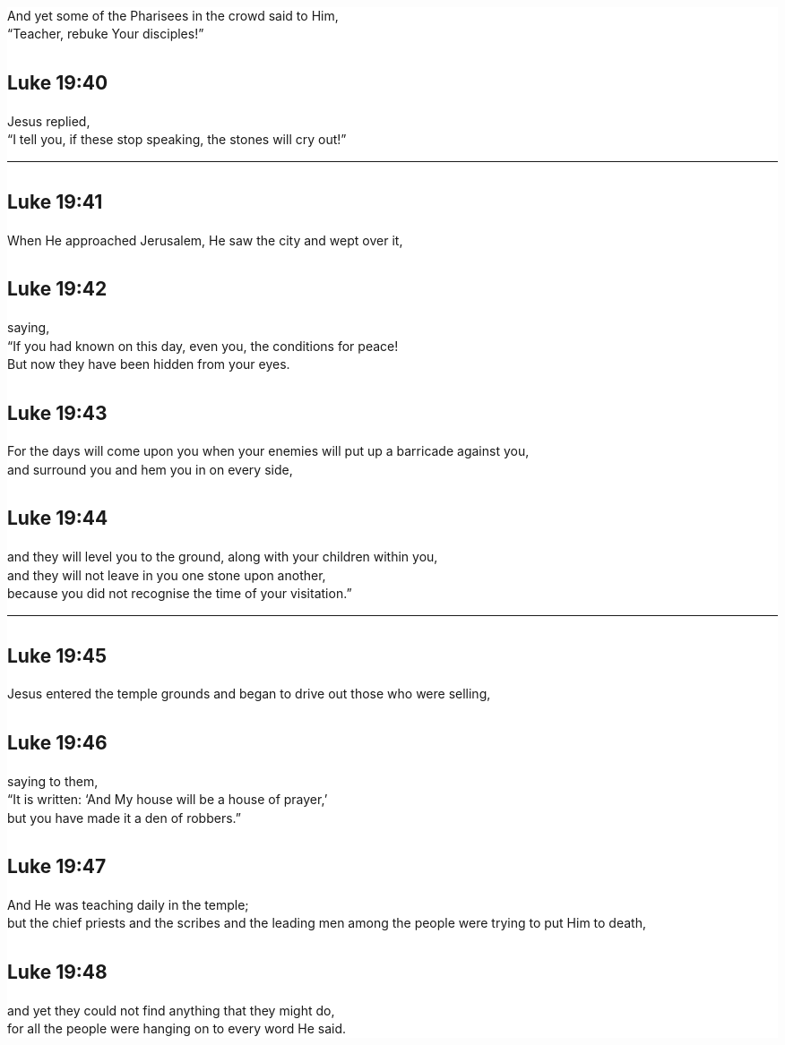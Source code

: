 And yet some of the Pharisees in the crowd said to Him,  
“Teacher, rebuke Your disciples!”

## Luke 19:40

Jesus replied,  
“I tell you, if these stop speaking, the stones will cry out!”

---

## Luke 19:41

When He approached Jerusalem, He saw the city and wept over it,

## Luke 19:42

saying,  
“If you had known on this day, even you, the conditions for peace!  
But now they have been hidden from your eyes.

## Luke 19:43

For the days will come upon you when your enemies will put up a barricade against you,  
and surround you and hem you in on every side,

## Luke 19:44

and they will level you to the ground, along with your children within you,  
and they will not leave in you one stone upon another,  
because you did not recognise the time of your visitation.”

---

## Luke 19:45

Jesus entered the temple grounds and began to drive out those who were selling,

## Luke 19:46

saying to them,  
“It is written: ‘And My house will be a house of prayer,’  
but you have made it a den of robbers.”

## Luke 19:47

And He was teaching daily in the temple;  
but the chief priests and the scribes and the leading men among the people were trying to put Him to death,

## Luke 19:48

and yet they could not find anything that they might do,  
for all the people were hanging on to every word He said.
